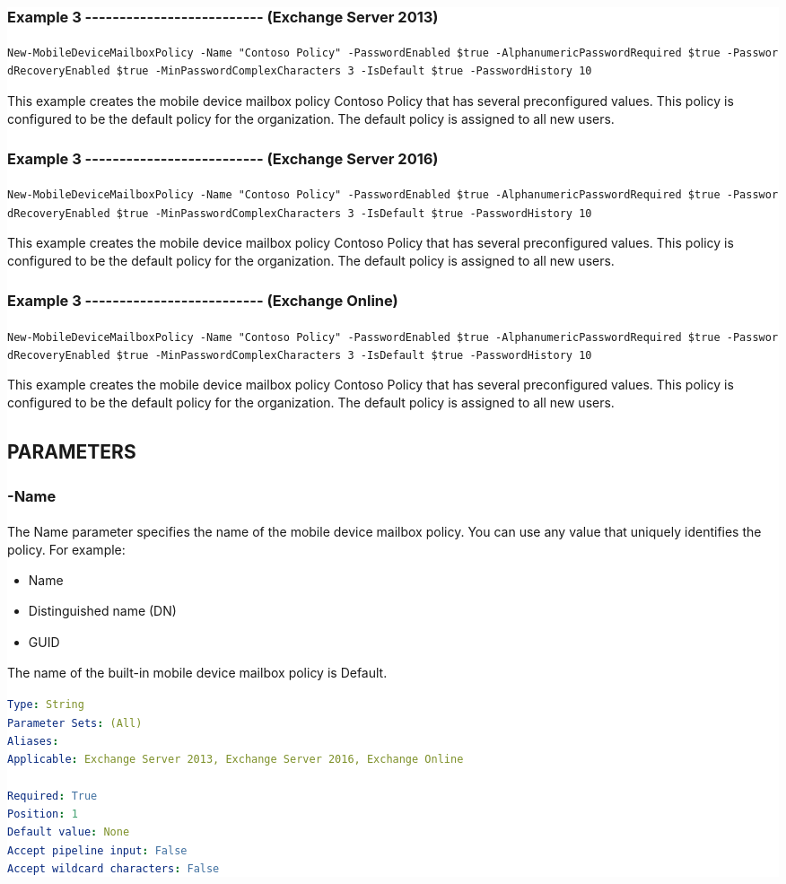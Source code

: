 ### Example 3 -------------------------- (Exchange Server 2013)
```
New-MobileDeviceMailboxPolicy -Name "Contoso Policy" -PasswordEnabled $true -AlphanumericPasswordRequired $true -PasswordRecoveryEnabled $true -MinPasswordComplexCharacters 3 -IsDefault $true -PasswordHistory 10
```

This example creates the mobile device mailbox policy Contoso Policy that has several preconfigured values. This policy is configured to be the default policy for the organization. The default policy is assigned to all new users.

### Example 3 -------------------------- (Exchange Server 2016)
```
New-MobileDeviceMailboxPolicy -Name "Contoso Policy" -PasswordEnabled $true -AlphanumericPasswordRequired $true -PasswordRecoveryEnabled $true -MinPasswordComplexCharacters 3 -IsDefault $true -PasswordHistory 10
```

This example creates the mobile device mailbox policy Contoso Policy that has several preconfigured values. This policy is configured to be the default policy for the organization. The default policy is assigned to all new users.

### Example 3 -------------------------- (Exchange Online)
```
New-MobileDeviceMailboxPolicy -Name "Contoso Policy" -PasswordEnabled $true -AlphanumericPasswordRequired $true -PasswordRecoveryEnabled $true -MinPasswordComplexCharacters 3 -IsDefault $true -PasswordHistory 10
```

This example creates the mobile device mailbox policy Contoso Policy that has several preconfigured values. This policy is configured to be the default policy for the organization. The default policy is assigned to all new users.

## PARAMETERS

### -Name
The Name parameter specifies the name of the mobile device mailbox policy. You can use any value that uniquely identifies the policy. For example:

- Name

- Distinguished name (DN)

- GUID

The name of the built-in mobile device mailbox policy is Default.

```yaml
Type: String
Parameter Sets: (All)
Aliases:
Applicable: Exchange Server 2013, Exchange Server 2016, Exchange Online

Required: True
Position: 1
Default value: None
Accept pipeline input: False
Accept wildcard characters: False
```

